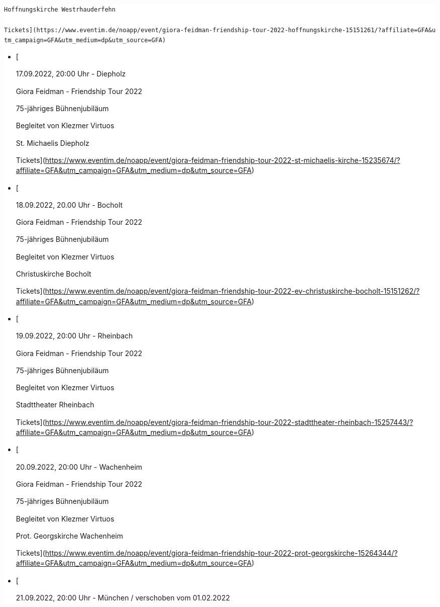     Hoffnungskirche Westrhauderfehn
    
    Tickets](https://www.eventim.de/noapp/event/giora-feidman-friendship-tour-2022-hoffnungskirche-15151261/?affiliate=GFA&utm_campaign=GFA&utm_medium=dp&utm_source=GFA)
*   [
    
    17.09.2022, 20:00 Uhr - Diepholz
    
    Giora Feidman - Friendship Tour 2022
    
    75-jähriges Bühnenjubiläum
    
    Begleitet von Klezmer Virtuos
    
    St. Michaelis Diepholz
    
    Tickets](https://www.eventim.de/noapp/event/giora-feidman-friendship-tour-2022-st-michaelis-kirche-15235674/?affiliate=GFA&utm_campaign=GFA&utm_medium=dp&utm_source=GFA)
*   [
    
    18.09.2022, 20.00 Uhr - Bocholt
    
    Giora Feidman - Friendship Tour 2022
    
    75-jähriges Bühnenjubiläum
    
    Begleitet von Klezmer Virtuos
    
    Christuskirche Bocholt
    
    Tickets](https://www.eventim.de/noapp/event/giora-feidman-friendship-tour-2022-ev-christuskirche-bocholt-15151262/?affiliate=GFA&utm_campaign=GFA&utm_medium=dp&utm_source=GFA)
*   [
    
    19.09.2022, 20:00 Uhr - Rheinbach
    
    Giora Feidman - Friendship Tour 2022
    
    75-jähriges Bühnenjubiläum
    
    Begleitet von Klezmer Virtuos
    
    Stadttheater Rheinbach
    
    Tickets](https://www.eventim.de/noapp/event/giora-feidman-friendship-tour-2022-stadttheater-rheinbach-15257443/?affiliate=GFA&utm_campaign=GFA&utm_medium=dp&utm_source=GFA)
*   [
    
    20.09.2022, 20:00 Uhr - Wachenheim
    
    Giora Feidman - Friendship Tour 2022
    
    75-jähriges Bühnenjubiläum
    
    Begleitet von Klezmer Virtuos
    
    Prot. Georgskirche Wachenheim
    
    Tickets](https://www.eventim.de/noapp/event/giora-feidman-friendship-tour-2022-prot-georgskirche-15264344/?affiliate=GFA&utm_campaign=GFA&utm_medium=dp&utm_source=GFA)
*   [
    
    21.09.2022, 20:00 Uhr - München / verschoben vom 01.02.2022
    